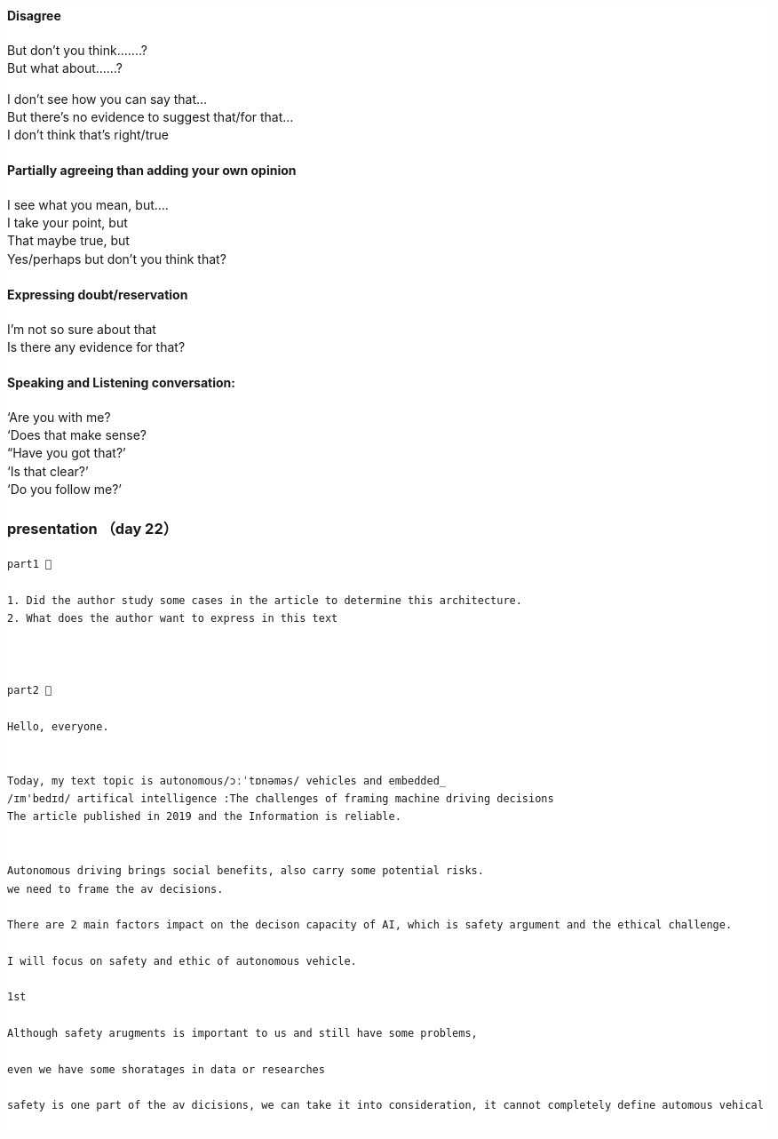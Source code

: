 #### Disagree  
  
But don’t you think…….?  
But what about……?  
  
I don’t see how you can say that…  
But there’s no evidence to suggest that/for that…  
I don’t think that’s right/true  
  
#### Partially agreeing than adding your own opinion  
  
I see what you mean, but….  
I take your point, but  
That maybe true, but  
Yes/perhaps but don’t you think that?  
  
#### Expressing doubt/reservation  
  
I’m not so sure about that  
Is there any evidence for that?  
  
#### Speaking and Listening conversation:  
  
‘Are you with me?  
‘Does that make sense?  
“Have you got that?’  
‘Is that clear?’  
‘Do you follow me?’


### presentation （day 22）
```
part1 🌟

1. Did the author study some cases in the article to determine this architecture. 
2. What does the author want to express in this text



part2 🌟

Hello, everyone.


Today, my text topic is autonomous/ɔːˈtɒnəməs/ vehicles and embedded_  
/ɪm'bedɪd/ artifical intelligence :The challenges of framing machine driving decisions
The article published in 2019 and the Information is reliable.


Autonomous driving brings social benefits, also carry some potential risks.
we need to frame the av decisions.

There are 2 main factors impact on the decison capacity of AI, which is safety argument and the ethical challenge.

I will focus on safety and ethic of autonomous vehicle.

1st

Although safety arugments is important to us and still have some problems, 

even we have some shoratages in data or researches

safety is one part of the av dicisions, we can take it into consideration, it cannot completely define automous vehical
 
```